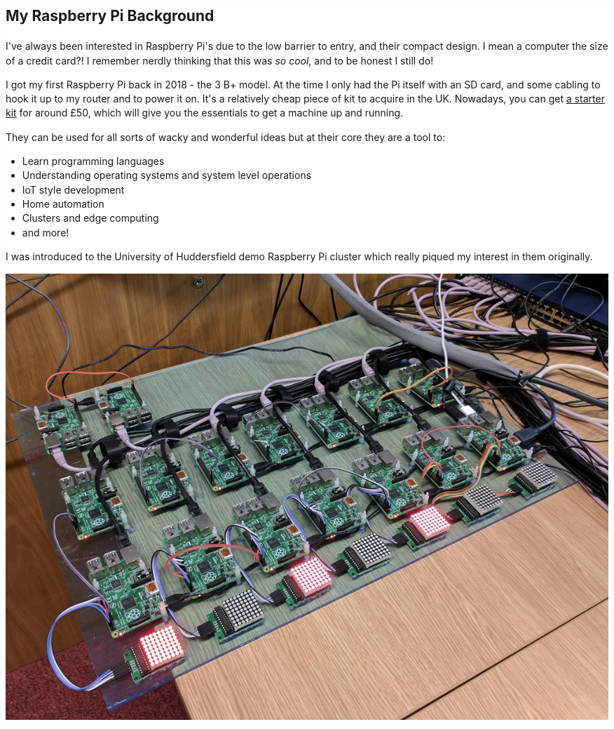 ## My Raspberry Pi Background

I've always been interested in Raspberry Pi's due to the low barrier to entry, and their compact design. I mean a computer the size of a credit card?! 
I remember nerdly thinking that this was *so cool*, and to be honest I still do!

I got my first Raspberry Pi back in 2018 - the 3 B+ model. At the time I only had the Pi itself with an SD card, and some cabling to hook it up to my router and to power it on. 
It's a relatively cheap piece of kit to acquire in the UK. Nowadays, you can get [a starter kit](https://thepihut.com/products/raspberry-pi-starter-kit)
for around £50, which will give you the essentials to get a machine up and running. 

They can be used for all sorts of wacky and wonderful ideas but at their core they are a tool to:
* Learn programming languages
* Understanding operating systems and system level operations
* IoT style development
* Home automation
* Clusters and edge computing 
* and more!

I was introduced to the University of Huddersfield demo Raspberry Pi cluster which really piqued my interest in them originally.

![Raspberry Pi Galore](images/university-pi-cluster.jpg "A 16 node Raspberry Pi cluster at the University of Huddersfield!")
